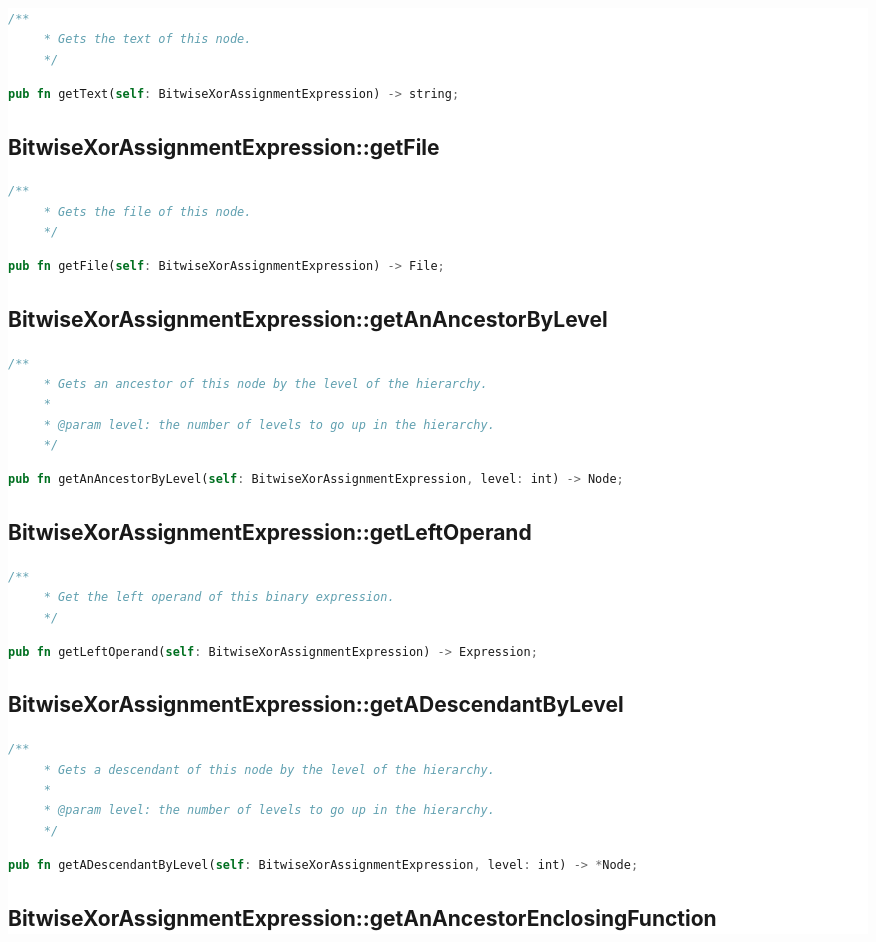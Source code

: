 ```rust
/**
     * Gets the text of this node.
     */
```
```rust
pub fn getText(self: BitwiseXorAssignmentExpression) -> string;
```
## BitwiseXorAssignmentExpression::getFile

```rust
/**
     * Gets the file of this node.
     */
```
```rust
pub fn getFile(self: BitwiseXorAssignmentExpression) -> File;
```
## BitwiseXorAssignmentExpression::getAnAncestorByLevel

```rust
/**
     * Gets an ancestor of this node by the level of the hierarchy.
     *
     * @param level: the number of levels to go up in the hierarchy.
     */
```
```rust
pub fn getAnAncestorByLevel(self: BitwiseXorAssignmentExpression, level: int) -> Node;
```
## BitwiseXorAssignmentExpression::getLeftOperand

```rust
/**
     * Get the left operand of this binary expression.
     */
```
```rust
pub fn getLeftOperand(self: BitwiseXorAssignmentExpression) -> Expression;
```
## BitwiseXorAssignmentExpression::getADescendantByLevel

```rust
/**
     * Gets a descendant of this node by the level of the hierarchy.
     *
     * @param level: the number of levels to go up in the hierarchy.
     */
```
```rust
pub fn getADescendantByLevel(self: BitwiseXorAssignmentExpression, level: int) -> *Node;
```
## BitwiseXorAssignmentExpression::getAnAncestorEnclosingFunction

